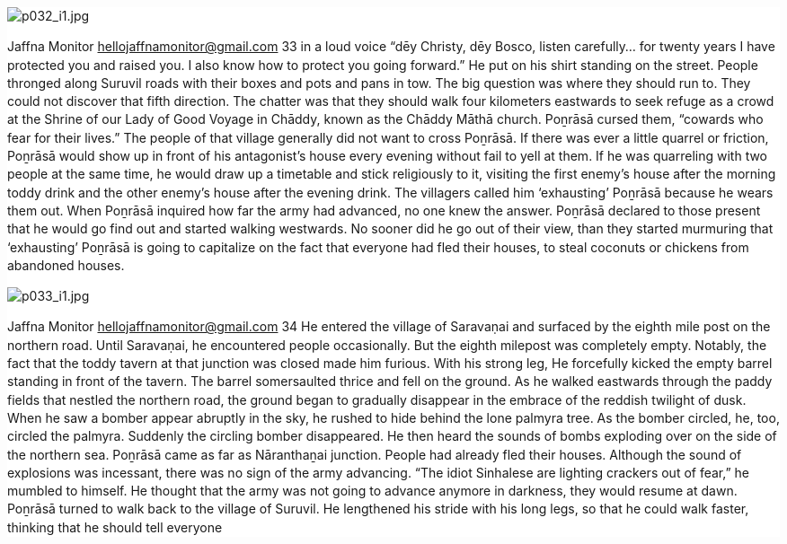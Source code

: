 ![p032_i1.jpg](images_out/013_sayanthan_lawyer_or_predator/p032_i1.jpg)

Jaffna Monitor
hellojaffnamonitor@gmail.com
33
in a loud voice “dēy Christy, dēy Bosco, listen carefully… 
for twenty years I have protected you and raised you. I also 
know how to protect you going forward.” He put on his 
shirt standing on the street.
People thronged along Suruvil roads with their boxes and 
pots and pans in tow. The big question was where they 
should run to. They could not discover that fifth direction. 
The chatter was that they should walk four kilometers 
eastwards to seek refuge as a crowd at the Shrine of our 
Lady of Good Voyage in Chāddy, known as the Chāddy 
Māthā church. Poṉrāsā cursed them, “cowards who 
fear for their lives.” The people of that village generally 
did not want to cross Poṉrāsā. If there was ever a little 
quarrel or friction, Poṉrāsā would show up in front of 
his antagonist’s house every evening without fail to yell 
at them. If he was quarreling with two people at the same 
time, he would draw up a timetable and stick religiously to 
it, visiting the first enemy’s house after the morning toddy 
drink and the other enemy’s house after the evening drink. 
The villagers called him ‘exhausting’ Poṉrāsā because he 
wears them out.
When Poṉrāsā inquired how far the army had advanced, 
no one knew the answer. Poṉrāsā declared to those present 
that he would go find out and started walking westwards. 
No sooner did he go out of their view, than they started 
murmuring that ‘exhausting’ Poṉrāsā is going to capitalize 
on the fact that everyone had fled their houses, to steal 
coconuts or chickens from abandoned houses.

![p033_i1.jpg](images_out/013_sayanthan_lawyer_or_predator/p033_i1.jpg)

Jaffna Monitor
hellojaffnamonitor@gmail.com
34
He entered the village of Saravaṇai and surfaced by the 
eighth mile post on the northern road. Until Saravaṇai, he 
encountered people occasionally. But the eighth milepost 
was completely empty. Notably, the fact that the toddy 
tavern at that junction was closed made him furious. With 
his strong leg, He forcefully kicked the empty barrel 
standing in front of the tavern. The barrel somersaulted 
thrice and fell on the ground.
As he walked eastwards through the paddy fields that 
nestled the northern road, the ground began to gradually 
disappear in the embrace of the reddish twilight of dusk. 
When he saw a bomber appear abruptly in the sky, he 
rushed to hide behind the lone palmyra tree. As the bomber 
circled, he, too, circled the palmyra. Suddenly the circling 
bomber disappeared. He then heard the sounds of bombs 
exploding over on the side of the northern sea.
Poṉrāsā came as far as Nāranthaṉai junction. People had 
already fled their houses. Although the sound of explosions 
was incessant, there was no sign of the army advancing. 
“The idiot Sinhalese are lighting crackers out of fear,” he 
mumbled to himself. He thought that the army was not 
going to advance anymore in darkness, they would resume 
at dawn. Poṉrāsā turned to walk back to the village of 
Suruvil. He lengthened his stride with his long legs, so that 
he could walk faster, thinking that he should tell everyone 
